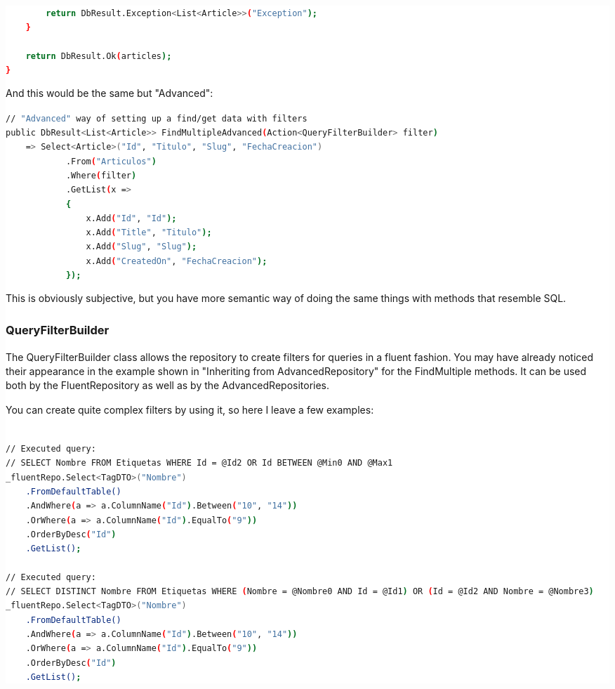 ```sh
        return DbResult.Exception<List<Article>>("Exception");
    }

    return DbResult.Ok(articles);
}
```

And this would be the same but "Advanced":

```sh
// "Advanced" way of setting up a find/get data with filters
public DbResult<List<Article>> FindMultipleAdvanced(Action<QueryFilterBuilder> filter)
    => Select<Article>("Id", "Titulo", "Slug", "FechaCreacion")
            .From("Articulos")
            .Where(filter)
            .GetList(x =>
            {
                x.Add("Id", "Id");
                x.Add("Title", "Titulo");
                x.Add("Slug", "Slug");
                x.Add("CreatedOn", "FechaCreacion");
            });
```

This is obviously subjective, but you have more semantic way of doing the same things with methods that resemble SQL.

### QueryFilterBuilder

The QueryFilterBuilder class allows the repository to create filters for queries in a fluent fashion. You may have already noticed their appearance in the example shown in "Inheriting from AdvancedRepository" for the FindMultiple methods. It can be used both by the FluentRepository as well as by the AdvancedRepositories.

You can create quite complex filters by using it, so here I leave a few examples:

```sh

// Executed query:
// SELECT Nombre FROM Etiquetas WHERE Id = @Id2 OR Id BETWEEN @Min0 AND @Max1
_fluentRepo.Select<TagDTO>("Nombre")
    .FromDefaultTable()
    .AndWhere(a => a.ColumnName("Id").Between("10", "14"))
    .OrWhere(a => a.ColumnName("Id").EqualTo("9"))
    .OrderByDesc("Id")
    .GetList();
    
// Executed query:
// SELECT DISTINCT Nombre FROM Etiquetas WHERE (Nombre = @Nombre0 AND Id = @Id1) OR (Id = @Id2 AND Nombre = @Nombre3)
_fluentRepo.Select<TagDTO>("Nombre")
    .FromDefaultTable()
    .AndWhere(a => a.ColumnName("Id").Between("10", "14"))
    .OrWhere(a => a.ColumnName("Id").EqualTo("9"))
    .OrderByDesc("Id")
    .GetList();
```

